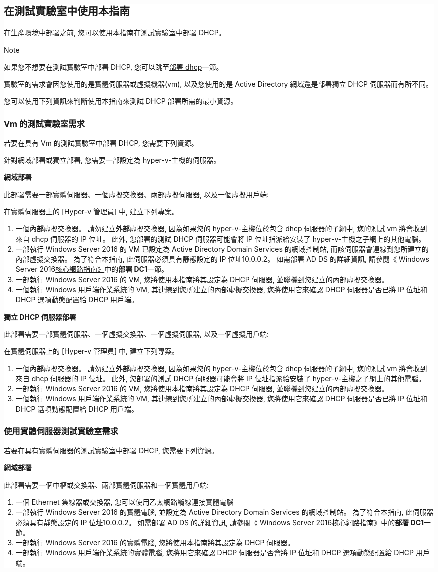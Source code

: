 ## <a name="bkmk_lab"></a>在測試實驗室中使用本指南

在生產環境中部署之前, 您可以使用本指南在測試實驗室中部署 DHCP。 

>[!NOTE]
>如果您不想要在測試實驗室中部署 DHCP, 您可以跳至[部署 dhcp](#bkmk_deploy)一節。

實驗室的需求會因您使用的是實體伺服器或虛擬機器\(vm\), 以及您使用的是 Active Directory 網域還是部署獨立 DHCP 伺服器而有所不同。

您可以使用下列資訊來判斷使用本指南來測試 DHCP 部署所需的最小資源。

### <a name="test-lab-requirements-with-vms"></a>Vm 的測試實驗室需求

若要在具有 Vm 的測試實驗室中部署 DHCP, 您需要下列資源。

針對網域部署或獨立部署, 您需要一部設定為 hyper-v\-主機的伺服器。

**網域部署**

此部署需要一部實體伺服器、一個虛擬交換器、兩部虛擬伺服器, 以及一個虛擬用戶端:

在實體伺服器上的 [Hyper-v 管理員] 中, 建立下列專案。

1. 一個**內部**虛擬交換器。 請勿建立**外部**虛擬交換器, 因為如果您的 hyper-v\-主機位於包含 dhcp 伺服器的子網中, 您的測試 vm 將會收到來自 dhcp 伺服器的 IP 位址。 此外, 您部署的測試 DHCP 伺服器可能會將 IP 位址指派給安裝了 hyper-v\-主機之子網上的其他電腦。
1. 一部執行 Windows Server 2016 的 VM 已設定為 Active Directory Domain Services 的網域控制站, 而該伺服器會連線到您所建立的內部虛擬交換器。 為了符合本指南, 此伺服器必須具有靜態設定的 IP 位址10.0.0.2。 如需部署 AD DS 的詳細資訊, 請參閱《 Windows Server 2016[核心網路指南》](https://technet.microsoft.com/windows-server-docs/networking/core-network-guide/core-network-guide#BKMK_deployADDNS01)中的**部署 DC1**一節。
1. 一部執行 Windows Server 2016 的 VM, 您將使用本指南將其設定為 DHCP 伺服器, 並聯機到您建立的內部虛擬交換器。 
1. 一個執行 Windows 用戶端作業系統的 VM, 其連線到您所建立的內部虛擬交換器, 您將使用它來確認 DHCP 伺服器是否已將 IP 位址和 DHCP 選項動態配置給 DHCP 用戶端。

**獨立 DHCP 伺服器部署**

此部署需要一部實體伺服器、一個虛擬交換器、一個虛擬伺服器, 以及一個虛擬用戶端:

在實體伺服器上的 [Hyper-v 管理員] 中, 建立下列專案。

1. 一個**內部**虛擬交換器。 請勿建立**外部**虛擬交換器, 因為如果您的 hyper-v\-主機位於包含 dhcp 伺服器的子網中, 您的測試 vm 將會收到來自 dhcp 伺服器的 IP 位址。 此外, 您部署的測試 DHCP 伺服器可能會將 IP 位址指派給安裝了 hyper-v\-主機之子網上的其他電腦。
2. 一部執行 Windows Server 2016 的 VM, 您將使用本指南將其設定為 DHCP 伺服器, 並聯機到您建立的內部虛擬交換器。
3. 一個執行 Windows 用戶端作業系統的 VM, 其連線到您所建立的內部虛擬交換器, 您將使用它來確認 DHCP 伺服器是否已將 IP 位址和 DHCP 選項動態配置給 DHCP 用戶端。

### <a name="test-lab-requirements-with-physical-servers"></a>使用實體伺服器測試實驗室需求

若要在具有實體伺服器的測試實驗室中部署 DHCP, 您需要下列資源。

**網域部署**

此部署需要一個中樞或交換器、兩部實體伺服器和一個實體用戶端:

1. 一個 Ethernet 集線器或交換器, 您可以使用乙太網路纜線連接實體電腦
2. 一部執行 Windows Server 2016 的實體電腦, 並設定為 Active Directory Domain Services 的網域控制站。 為了符合本指南, 此伺服器必須具有靜態設定的 IP 位址10.0.0.2。 如需部署 AD DS 的詳細資訊, 請參閱《 Windows Server 2016[核心網路指南》](https://technet.microsoft.com/windows-server-docs/networking/core-network-guide/core-network-guide#BKMK_deployADDNS01)中的**部署 DC1**一節。
3. 一部執行 Windows Server 2016 的實體電腦, 您將使用本指南將其設定為 DHCP 伺服器。 
4. 一部執行 Windows 用戶端作業系統的實體電腦, 您將用它來確認 DHCP 伺服器是否會將 IP 位址和 DHCP 選項動態配置給 DHCP 用戶端。
